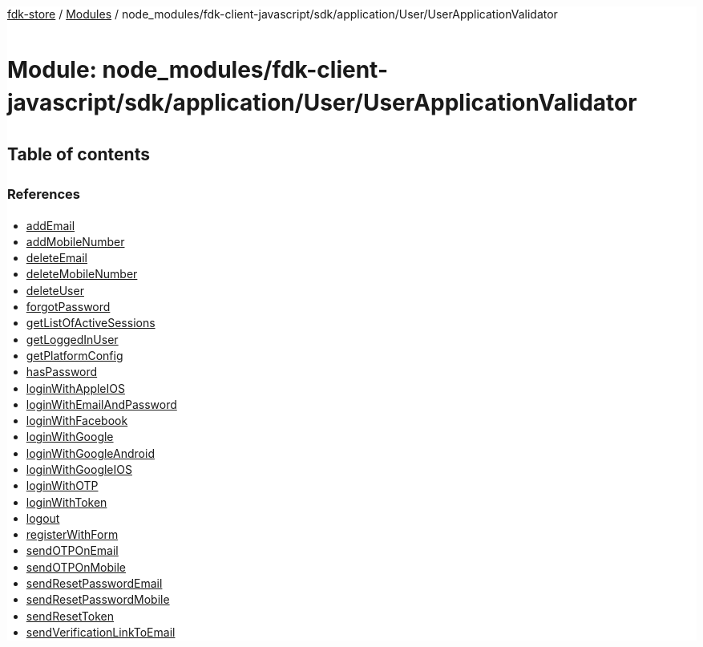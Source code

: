[fdk-store](../README.md) / [Modules](../modules.md) / node\_modules/fdk-client-javascript/sdk/application/User/UserApplicationValidator

# Module: node\_modules/fdk-client-javascript/sdk/application/User/UserApplicationValidator

## Table of contents

### References

- [addEmail](node_modules_fdk_client_javascript_sdk_application_User_UserApplicationValidator.md#addemail)
- [addMobileNumber](node_modules_fdk_client_javascript_sdk_application_User_UserApplicationValidator.md#addmobilenumber)
- [deleteEmail](node_modules_fdk_client_javascript_sdk_application_User_UserApplicationValidator.md#deleteemail)
- [deleteMobileNumber](node_modules_fdk_client_javascript_sdk_application_User_UserApplicationValidator.md#deletemobilenumber)
- [deleteUser](node_modules_fdk_client_javascript_sdk_application_User_UserApplicationValidator.md#deleteuser)
- [forgotPassword](node_modules_fdk_client_javascript_sdk_application_User_UserApplicationValidator.md#forgotpassword)
- [getListOfActiveSessions](node_modules_fdk_client_javascript_sdk_application_User_UserApplicationValidator.md#getlistofactivesessions)
- [getLoggedInUser](node_modules_fdk_client_javascript_sdk_application_User_UserApplicationValidator.md#getloggedinuser)
- [getPlatformConfig](node_modules_fdk_client_javascript_sdk_application_User_UserApplicationValidator.md#getplatformconfig)
- [hasPassword](node_modules_fdk_client_javascript_sdk_application_User_UserApplicationValidator.md#haspassword)
- [loginWithAppleIOS](node_modules_fdk_client_javascript_sdk_application_User_UserApplicationValidator.md#loginwithappleios)
- [loginWithEmailAndPassword](node_modules_fdk_client_javascript_sdk_application_User_UserApplicationValidator.md#loginwithemailandpassword)
- [loginWithFacebook](node_modules_fdk_client_javascript_sdk_application_User_UserApplicationValidator.md#loginwithfacebook)
- [loginWithGoogle](node_modules_fdk_client_javascript_sdk_application_User_UserApplicationValidator.md#loginwithgoogle)
- [loginWithGoogleAndroid](node_modules_fdk_client_javascript_sdk_application_User_UserApplicationValidator.md#loginwithgoogleandroid)
- [loginWithGoogleIOS](node_modules_fdk_client_javascript_sdk_application_User_UserApplicationValidator.md#loginwithgoogleios)
- [loginWithOTP](node_modules_fdk_client_javascript_sdk_application_User_UserApplicationValidator.md#loginwithotp)
- [loginWithToken](node_modules_fdk_client_javascript_sdk_application_User_UserApplicationValidator.md#loginwithtoken)
- [logout](node_modules_fdk_client_javascript_sdk_application_User_UserApplicationValidator.md#logout)
- [registerWithForm](node_modules_fdk_client_javascript_sdk_application_User_UserApplicationValidator.md#registerwithform)
- [sendOTPOnEmail](node_modules_fdk_client_javascript_sdk_application_User_UserApplicationValidator.md#sendotponemail)
- [sendOTPOnMobile](node_modules_fdk_client_javascript_sdk_application_User_UserApplicationValidator.md#sendotponmobile)
- [sendResetPasswordEmail](node_modules_fdk_client_javascript_sdk_application_User_UserApplicationValidator.md#sendresetpasswordemail)
- [sendResetPasswordMobile](node_modules_fdk_client_javascript_sdk_application_User_UserApplicationValidator.md#sendresetpasswordmobile)
- [sendResetToken](node_modules_fdk_client_javascript_sdk_application_User_UserApplicationValidator.md#sendresettoken)
- [sendVerificationLinkToEmail](node_modules_fdk_client_javascript_sdk_application_User_UserApplicationValidator.md#sendverificationlinktoemail)